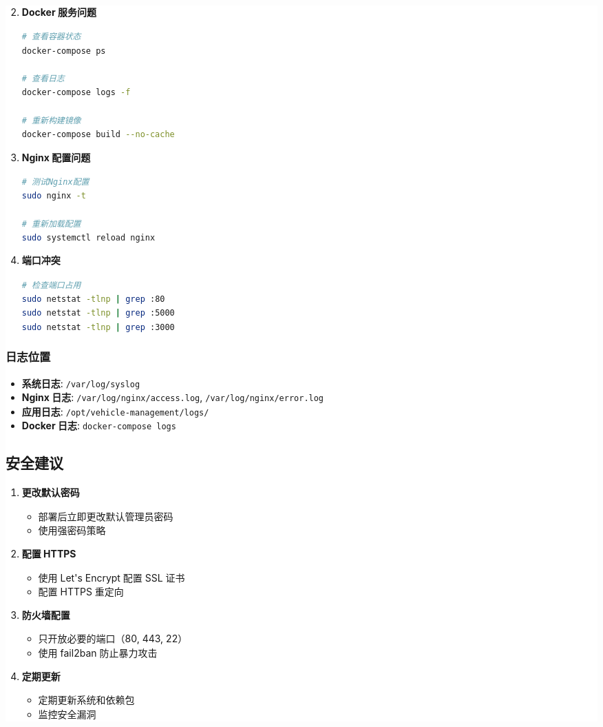 2. **Docker 服务问题**

   ```bash
   # 查看容器状态
   docker-compose ps

   # 查看日志
   docker-compose logs -f

   # 重新构建镜像
   docker-compose build --no-cache
   ```

3. **Nginx 配置问题**

   ```bash
   # 测试Nginx配置
   sudo nginx -t

   # 重新加载配置
   sudo systemctl reload nginx
   ```

4. **端口冲突**
   ```bash
   # 检查端口占用
   sudo netstat -tlnp | grep :80
   sudo netstat -tlnp | grep :5000
   sudo netstat -tlnp | grep :3000
   ```

### 日志位置

- **系统日志**: `/var/log/syslog`
- **Nginx 日志**: `/var/log/nginx/access.log`, `/var/log/nginx/error.log`
- **应用日志**: `/opt/vehicle-management/logs/`
- **Docker 日志**: `docker-compose logs`

## 安全建议

1. **更改默认密码**

   - 部署后立即更改默认管理员密码
   - 使用强密码策略

2. **配置 HTTPS**

   - 使用 Let's Encrypt 配置 SSL 证书
   - 配置 HTTPS 重定向

3. **防火墙配置**

   - 只开放必要的端口（80, 443, 22）
   - 使用 fail2ban 防止暴力攻击

4. **定期更新**
   - 定期更新系统和依赖包
   - 监控安全漏洞
